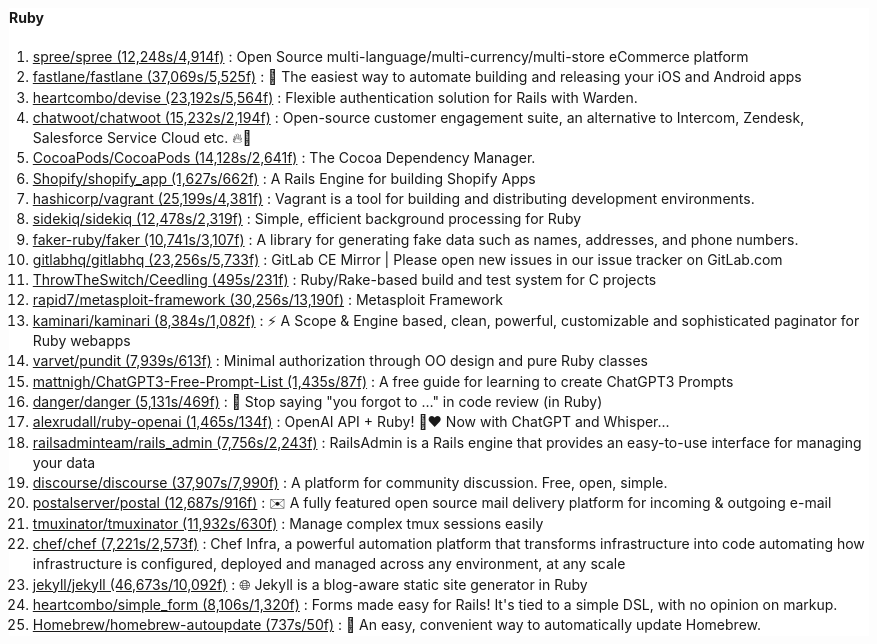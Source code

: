 #### Ruby
1. [spree/spree (12,248s/4,914f)](https://github.com/spree/spree) : Open Source multi-language/multi-currency/multi-store eCommerce platform
2. [fastlane/fastlane (37,069s/5,525f)](https://github.com/fastlane/fastlane) : 🚀 The easiest way to automate building and releasing your iOS and Android apps
3. [heartcombo/devise (23,192s/5,564f)](https://github.com/heartcombo/devise) : Flexible authentication solution for Rails with Warden.
4. [chatwoot/chatwoot (15,232s/2,194f)](https://github.com/chatwoot/chatwoot) : Open-source customer engagement suite, an alternative to Intercom, Zendesk, Salesforce Service Cloud etc. 🔥💬
5. [CocoaPods/CocoaPods (14,128s/2,641f)](https://github.com/CocoaPods/CocoaPods) : The Cocoa Dependency Manager.
6. [Shopify/shopify_app (1,627s/662f)](https://github.com/Shopify/shopify_app) : A Rails Engine for building Shopify Apps
7. [hashicorp/vagrant (25,199s/4,381f)](https://github.com/hashicorp/vagrant) : Vagrant is a tool for building and distributing development environments.
8. [sidekiq/sidekiq (12,478s/2,319f)](https://github.com/sidekiq/sidekiq) : Simple, efficient background processing for Ruby
9. [faker-ruby/faker (10,741s/3,107f)](https://github.com/faker-ruby/faker) : A library for generating fake data such as names, addresses, and phone numbers.
10. [gitlabhq/gitlabhq (23,256s/5,733f)](https://github.com/gitlabhq/gitlabhq) : GitLab CE Mirror | Please open new issues in our issue tracker on GitLab.com
11. [ThrowTheSwitch/Ceedling (495s/231f)](https://github.com/ThrowTheSwitch/Ceedling) : Ruby/Rake-based build and test system for C projects
12. [rapid7/metasploit-framework (30,256s/13,190f)](https://github.com/rapid7/metasploit-framework) : Metasploit Framework
13. [kaminari/kaminari (8,384s/1,082f)](https://github.com/kaminari/kaminari) : ⚡ A Scope & Engine based, clean, powerful, customizable and sophisticated paginator for Ruby webapps
14. [varvet/pundit (7,939s/613f)](https://github.com/varvet/pundit) : Minimal authorization through OO design and pure Ruby classes
15. [mattnigh/ChatGPT3-Free-Prompt-List (1,435s/87f)](https://github.com/mattnigh/ChatGPT3-Free-Prompt-List) : A free guide for learning to create ChatGPT3 Prompts
16. [danger/danger (5,131s/469f)](https://github.com/danger/danger) : 🚫 Stop saying "you forgot to …" in code review (in Ruby)
17. [alexrudall/ruby-openai (1,465s/134f)](https://github.com/alexrudall/ruby-openai) : OpenAI API + Ruby! 🤖❤️ Now with ChatGPT and Whisper...
18. [railsadminteam/rails_admin (7,756s/2,243f)](https://github.com/railsadminteam/rails_admin) : RailsAdmin is a Rails engine that provides an easy-to-use interface for managing your data
19. [discourse/discourse (37,907s/7,990f)](https://github.com/discourse/discourse) : A platform for community discussion. Free, open, simple.
20. [postalserver/postal (12,687s/916f)](https://github.com/postalserver/postal) : ✉️ A fully featured open source mail delivery platform for incoming & outgoing e-mail
21. [tmuxinator/tmuxinator (11,932s/630f)](https://github.com/tmuxinator/tmuxinator) : Manage complex tmux sessions easily
22. [chef/chef (7,221s/2,573f)](https://github.com/chef/chef) : Chef Infra, a powerful automation platform that transforms infrastructure into code automating how infrastructure is configured, deployed and managed across any environment, at any scale
23. [jekyll/jekyll (46,673s/10,092f)](https://github.com/jekyll/jekyll) : 🌐 Jekyll is a blog-aware static site generator in Ruby
24. [heartcombo/simple_form (8,106s/1,320f)](https://github.com/heartcombo/simple_form) : Forms made easy for Rails! It's tied to a simple DSL, with no opinion on markup.
25. [Homebrew/homebrew-autoupdate (737s/50f)](https://github.com/Homebrew/homebrew-autoupdate) : 🍹 An easy, convenient way to automatically update Homebrew.
